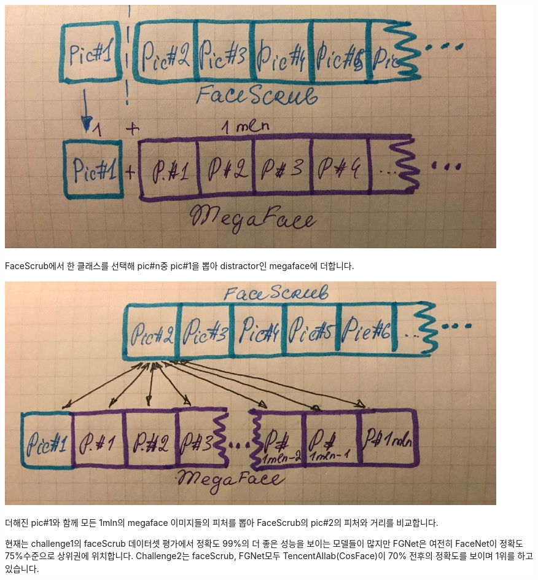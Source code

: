 ![image desc](/assets/img/2019-02-19-review_SphereFace/SphereFace_fig_10.png)

FaceScrub에서 한 클래스를 선택해 pic#n중 pic#1을 뽑아 distractor인 megaface에 더합니다. 

![image desc](/assets/img/2019-02-19-review_SphereFace/SphereFace_fig_11.png)

더해진 pic#1와 함께 모든 1mln의 megaface 이미지들의 피처를 뽑아 FaceScrub의 pic#2의 피처와 거리를 비교합니다.

현재는 challenge1의 faceScrub 데이터셋 평가에서 정확도 99%의 더 좋은 성능을 보이는 모델들이 많지만 FGNet은 여전히 FaceNet이 정확도 75%수준으로 상위권에 위치합니다. Challenge2는 faceScrub, FGNet모두 TencentAIlab(CosFace)이 70% 전후의 정확도를 보이며 1위를 하고 있습니다.